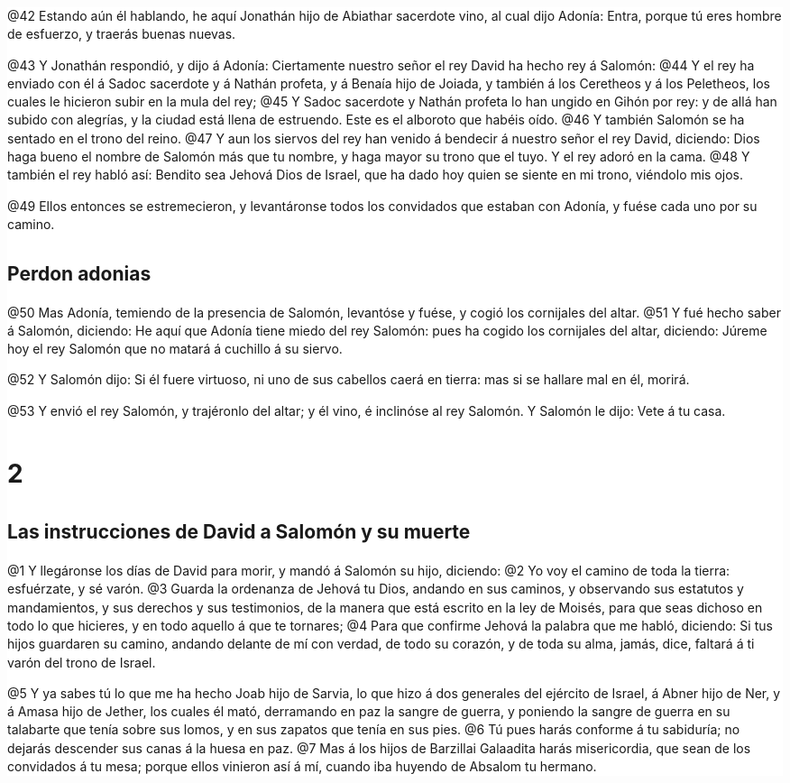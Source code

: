 @42 Estando aún él hablando, he aquí Jonathán hijo de Abiathar sacerdote vino, al cual dijo Adonía: Entra, porque tú eres hombre de esfuerzo, y traerás buenas nuevas.

@43 Y Jonathán respondió, y dijo á Adonía: Ciertamente nuestro señor el rey David ha hecho rey á Salomón: 
@44 Y el rey ha enviado con él á Sadoc sacerdote y á Nathán profeta, y á Benaía hijo de Joiada, y también á los Ceretheos y á los Peletheos, los cuales le hicieron subir en la mula del rey; 
@45 Y Sadoc sacerdote y Nathán profeta lo han ungido en Gihón por rey: y de allá han subido con alegrías, y la ciudad está llena de estruendo. Este es el alboroto que habéis oído. 
@46 Y también Salomón se ha sentado en el trono del reino. 
@47 Y aun los siervos del rey han venido á bendecir á nuestro señor el rey David, diciendo: Dios haga bueno el nombre de Salomón más que tu nombre, y haga mayor su trono que el tuyo. Y el rey adoró en la cama. 
@48 Y también el rey habló así: Bendito sea Jehová Dios de Israel, que ha dado hoy quien se siente en mi trono, viéndolo mis ojos.

@49 Ellos entonces se estremecieron, y levantáronse todos los convidados que estaban con Adonía, y fuése cada uno por su camino.

## Perdon adonias
@50 Mas Adonía, temiendo de la presencia de Salomón, levantóse y fuése, y cogió los cornijales del altar. 
@51 Y fué hecho saber á Salomón, diciendo: He aquí que Adonía tiene miedo del rey Salomón: pues ha cogido los cornijales del altar, diciendo: Júreme hoy el rey Salomón que no matará á cuchillo á su siervo.

@52 Y Salomón dijo: Si él fuere virtuoso, ni uno de sus cabellos caerá en tierra: mas si se hallare mal en él, morirá.

@53 Y envió el rey Salomón, y trajéronlo del altar; y él vino, é inclinóse al rey Salomón. Y Salomón le dijo: Vete á tu casa. 

# 2 
## Las instrucciones de David a Salomón y su muerte
@1 Y llegáronse los días de David para morir, y mandó á Salomón su hijo, diciendo: 
@2 Yo voy el camino de toda la tierra: esfuérzate, y sé varón. 
@3 Guarda la ordenanza de Jehová tu Dios, andando en sus caminos, y observando sus estatutos y mandamientos, y sus derechos y sus testimonios, de la manera que está escrito en la ley de Moisés, para que seas dichoso en todo lo que hicieres, y en todo aquello á que te tornares; 
@4 Para que confirme Jehová la palabra que me habló, diciendo: Si tus hijos guardaren su camino, andando delante de mí con verdad, de todo su corazón, y de toda su alma, jamás, dice, faltará á ti varón del trono de Israel.

@5 Y ya sabes tú lo que me ha hecho Joab hijo de Sarvia, lo que hizo á dos generales del ejército de Israel, á Abner hijo de Ner, y á Amasa hijo de Jether, los cuales él mató, derramando en paz la sangre de guerra, y poniendo la sangre de guerra en su talabarte que tenía sobre sus lomos, y en sus zapatos que tenía en sus pies. 
@6 Tú pues harás conforme á tu sabiduría; no dejarás descender sus canas á la huesa en paz. 
@7 Mas á los hijos de Barzillai Galaadita harás misericordia, que sean de los convidados á tu mesa; porque ellos vinieron así á mí, cuando iba huyendo de Absalom tu hermano.
